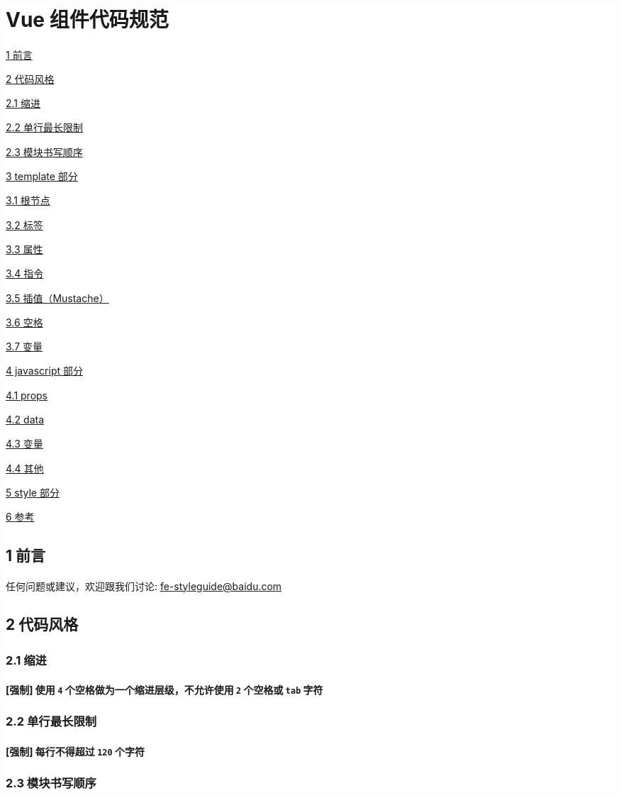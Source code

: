 # Vue 组件代码规范

[1 前言](#1)

[2 代码风格](#2)

  [2.1 缩进](#2-1)

  [2.2 单行最长限制](#2-2)

  [2.3 模块书写顺序](#2-3)

[3 template 部分](#3)

  [3.1 根节点](#3-1)

  [3.2 标签](#3-2)

  [3.3 属性](#3-3)

  [3.4 指令](#3-4)

  [3.5 插值（Mustache）](#3-5)

  [3.6 空格](#3-6)

  [3.7 变量](#3-7)

[4 javascript 部分](#4)

  [4.1 props](#4-1)

  [4.2 data](#4-2)

  [4.3 变量](#4-3)

  [4.4 其他](#4-4)

[5 style 部分](#5)

[6 参考](#6)

## 1 前言

任何问题或建议，欢迎跟我们讨论: [fe-styleguide@baidu.com](mailto:fe-styleguide@baidu.com)

## 2 代码风格

### 2.1 缩进

#### [强制] 使用 `4` 个空格做为一个缩进层级，不允许使用 `2` 个空格或 `tab` 字符

### 2.2 单行最长限制

#### [强制] 每行不得超过 `120` 个字符

### 2.3 模块书写顺序
